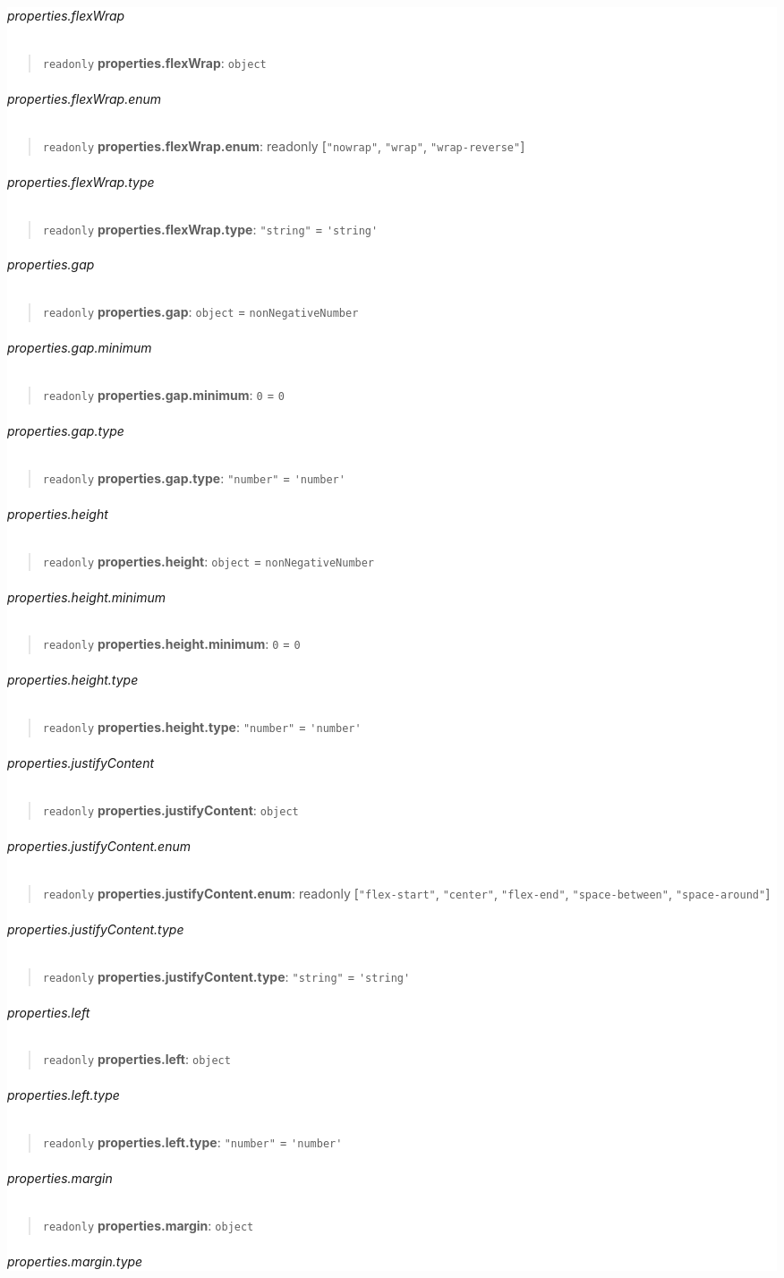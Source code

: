 ###### properties.flexWrap

> `readonly` **properties.flexWrap**: `object`

###### properties.flexWrap.enum

> `readonly` **properties.flexWrap.enum**: readonly [`"nowrap"`, `"wrap"`, `"wrap-reverse"`]

###### properties.flexWrap.type

> `readonly` **properties.flexWrap.type**: `"string"` = `'string'`

###### properties.gap

> `readonly` **properties.gap**: `object` = `nonNegativeNumber`

###### properties.gap.minimum

> `readonly` **properties.gap.minimum**: `0` = `0`

###### properties.gap.type

> `readonly` **properties.gap.type**: `"number"` = `'number'`

###### properties.height

> `readonly` **properties.height**: `object` = `nonNegativeNumber`

###### properties.height.minimum

> `readonly` **properties.height.minimum**: `0` = `0`

###### properties.height.type

> `readonly` **properties.height.type**: `"number"` = `'number'`

###### properties.justifyContent

> `readonly` **properties.justifyContent**: `object`

###### properties.justifyContent.enum

> `readonly` **properties.justifyContent.enum**: readonly [`"flex-start"`, `"center"`, `"flex-end"`, `"space-between"`, `"space-around"`]

###### properties.justifyContent.type

> `readonly` **properties.justifyContent.type**: `"string"` = `'string'`

###### properties.left

> `readonly` **properties.left**: `object`

###### properties.left.type

> `readonly` **properties.left.type**: `"number"` = `'number'`

###### properties.margin

> `readonly` **properties.margin**: `object`

###### properties.margin.type
